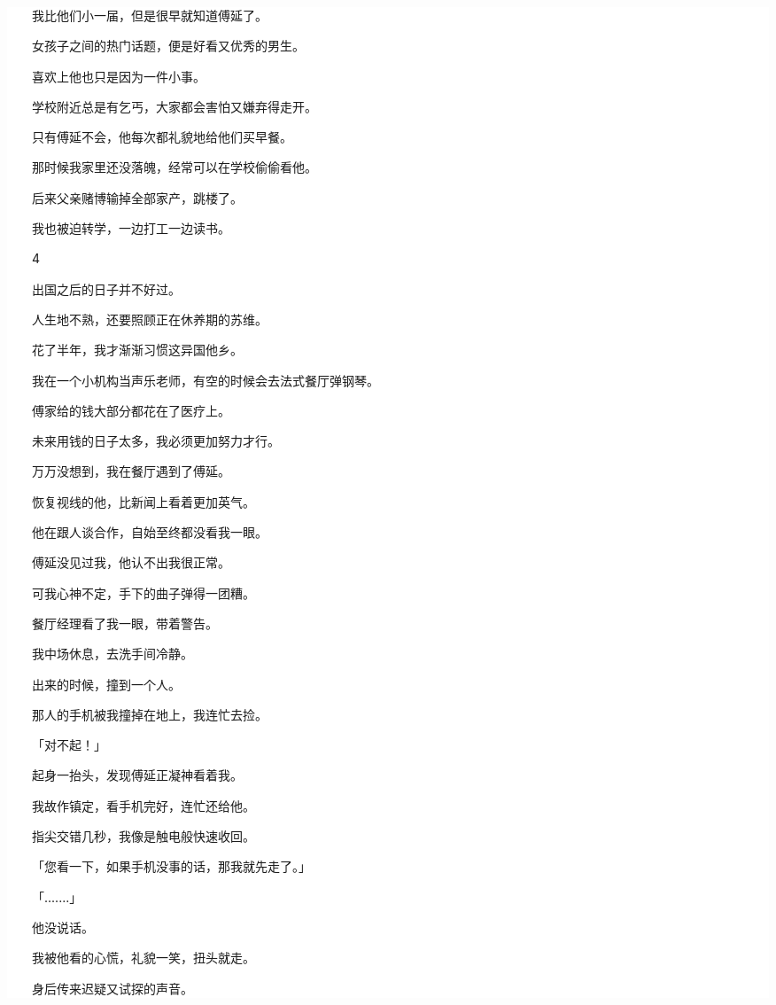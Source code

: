 &emsp;&emsp;我比他们小一届，但是很早就知道傅延了。  
  
&emsp;&emsp;女孩子之间的热门话题，便是好看又优秀的男生。  
  
&emsp;&emsp;喜欢上他也只是因为一件小事。  
  
&emsp;&emsp;学校附近总是有乞丐，大家都会害怕又嫌弃得走开。  
  
&emsp;&emsp;只有傅延不会，他每次都礼貌地给他们买早餐。  
  
&emsp;&emsp;那时候我家里还没落魄，经常可以在学校偷偷看他。  
  
&emsp;&emsp;后来父亲赌博输掉全部家产，跳楼了。  
  
&emsp;&emsp;我也被迫转学，一边打工一边读书。  
  
&emsp;&emsp;4  
  
&emsp;&emsp;出国之后的日子并不好过。  
  
&emsp;&emsp;人生地不熟，还要照顾正在休养期的苏维。  
  
&emsp;&emsp;花了半年，我才渐渐习惯这异国他乡。  
  
&emsp;&emsp;我在一个小机构当声乐老师，有空的时候会去法式餐厅弹钢琴。  
  
&emsp;&emsp;傅家给的钱大部分都花在了医疗上。  
  
&emsp;&emsp;未来用钱的日子太多，我必须更加努力才行。  
  
&emsp;&emsp;万万没想到，我在餐厅遇到了傅延。  
  
&emsp;&emsp;恢复视线的他，比新闻上看着更加英气。  
  
&emsp;&emsp;他在跟人谈合作，自始至终都没看我一眼。  
  
&emsp;&emsp;傅延没见过我，他认不出我很正常。  
  
&emsp;&emsp;可我心神不定，手下的曲子弹得一团糟。  
  
&emsp;&emsp;餐厅经理看了我一眼，带着警告。  
  
&emsp;&emsp;我中场休息，去洗手间冷静。  
  
&emsp;&emsp;出来的时候，撞到一个人。  
  
&emsp;&emsp;那人的手机被我撞掉在地上，我连忙去捡。  
  
&emsp;&emsp;「对不起！」  
  
&emsp;&emsp;起身一抬头，发现傅延正凝神看着我。  
  
&emsp;&emsp;我故作镇定，看手机完好，连忙还给他。  
  
&emsp;&emsp;指尖交错几秒，我像是触电般快速收回。  
  
&emsp;&emsp;「您看一下，如果手机没事的话，那我就先走了。」  
  
&emsp;&emsp;「.......」  
  
&emsp;&emsp;他没说话。  
  
&emsp;&emsp;我被他看的心慌，礼貌一笑，扭头就走。  
  
&emsp;&emsp;身后传来迟疑又试探的声音。  
  